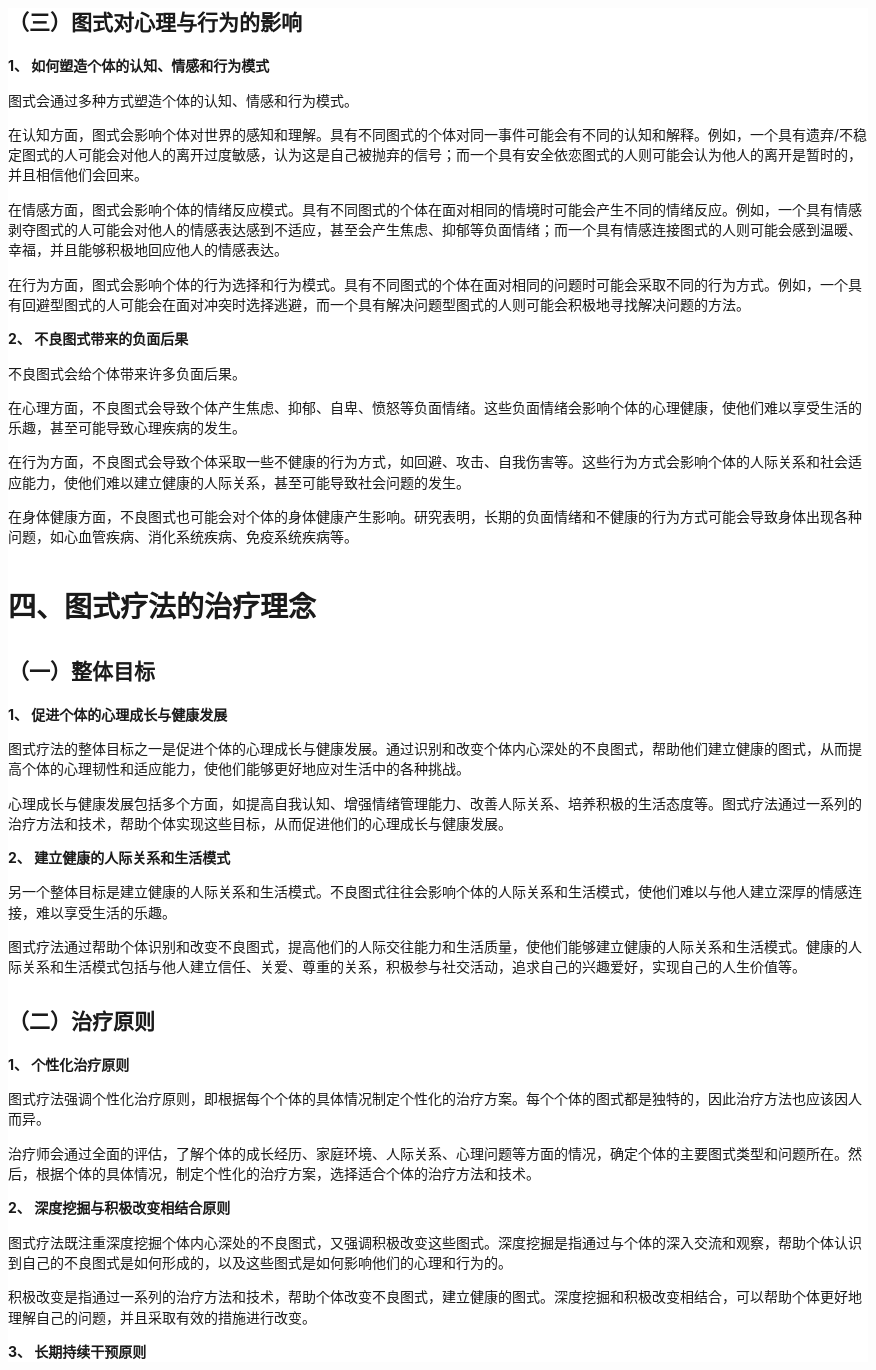 ## （三）图式对心理与行为的影响

**1、 如何塑造个体的认知、情感和行为模式** 

图式会通过多种方式塑造个体的认知、情感和行为模式。

在认知方面，图式会影响个体对世界的感知和理解。具有不同图式的个体对同一事件可能会有不同的认知和解释。例如，一个具有遗弃/不稳定图式的人可能会对他人的离开过度敏感，认为这是自己被抛弃的信号；而一个具有安全依恋图式的人则可能会认为他人的离开是暂时的，并且相信他们会回来。

在情感方面，图式会影响个体的情绪反应模式。具有不同图式的个体在面对相同的情境时可能会产生不同的情绪反应。例如，一个具有情感剥夺图式的人可能会对他人的情感表达感到不适应，甚至会产生焦虑、抑郁等负面情绪；而一个具有情感连接图式的人则可能会感到温暖、幸福，并且能够积极地回应他人的情感表达。

在行为方面，图式会影响个体的行为选择和行为模式。具有不同图式的个体在面对相同的问题时可能会采取不同的行为方式。例如，一个具有回避型图式的人可能会在面对冲突时选择逃避，而一个具有解决问题型图式的人则可能会积极地寻找解决问题的方法。

**2、 不良图式带来的负面后果** 

不良图式会给个体带来许多负面后果。

在心理方面，不良图式会导致个体产生焦虑、抑郁、自卑、愤怒等负面情绪。这些负面情绪会影响个体的心理健康，使他们难以享受生活的乐趣，甚至可能导致心理疾病的发生。

在行为方面，不良图式会导致个体采取一些不健康的行为方式，如回避、攻击、自我伤害等。这些行为方式会影响个体的人际关系和社会适应能力，使他们难以建立健康的人际关系，甚至可能导致社会问题的发生。

在身体健康方面，不良图式也可能会对个体的身体健康产生影响。研究表明，长期的负面情绪和不健康的行为方式可能会导致身体出现各种问题，如心血管疾病、消化系统疾病、免疫系统疾病等。

# 四、图式疗法的治疗理念

## （一）整体目标

**1、 促进个体的心理成长与健康发展** 

图式疗法的整体目标之一是促进个体的心理成长与健康发展。通过识别和改变个体内心深处的不良图式，帮助他们建立健康的图式，从而提高个体的心理韧性和适应能力，使他们能够更好地应对生活中的各种挑战。

心理成长与健康发展包括多个方面，如提高自我认知、增强情绪管理能力、改善人际关系、培养积极的生活态度等。图式疗法通过一系列的治疗方法和技术，帮助个体实现这些目标，从而促进他们的心理成长与健康发展。

**2、 建立健康的人际关系和生活模式** 

另一个整体目标是建立健康的人际关系和生活模式。不良图式往往会影响个体的人际关系和生活模式，使他们难以与他人建立深厚的情感连接，难以享受生活的乐趣。

图式疗法通过帮助个体识别和改变不良图式，提高他们的人际交往能力和生活质量，使他们能够建立健康的人际关系和生活模式。健康的人际关系和生活模式包括与他人建立信任、关爱、尊重的关系，积极参与社交活动，追求自己的兴趣爱好，实现自己的人生价值等。

## （二）治疗原则

**1、 个性化治疗原则** 

图式疗法强调个性化治疗原则，即根据每个个体的具体情况制定个性化的治疗方案。每个个体的图式都是独特的，因此治疗方法也应该因人而异。

治疗师会通过全面的评估，了解个体的成长经历、家庭环境、人际关系、心理问题等方面的情况，确定个体的主要图式类型和问题所在。然后，根据个体的具体情况，制定个性化的治疗方案，选择适合个体的治疗方法和技术。

**2、 深度挖掘与积极改变相结合原则** 

图式疗法既注重深度挖掘个体内心深处的不良图式，又强调积极改变这些图式。深度挖掘是指通过与个体的深入交流和观察，帮助个体认识到自己的不良图式是如何形成的，以及这些图式是如何影响他们的心理和行为的。

积极改变是指通过一系列的治疗方法和技术，帮助个体改变不良图式，建立健康的图式。深度挖掘和积极改变相结合，可以帮助个体更好地理解自己的问题，并且采取有效的措施进行改变。

**3、 长期持续干预原则** 
